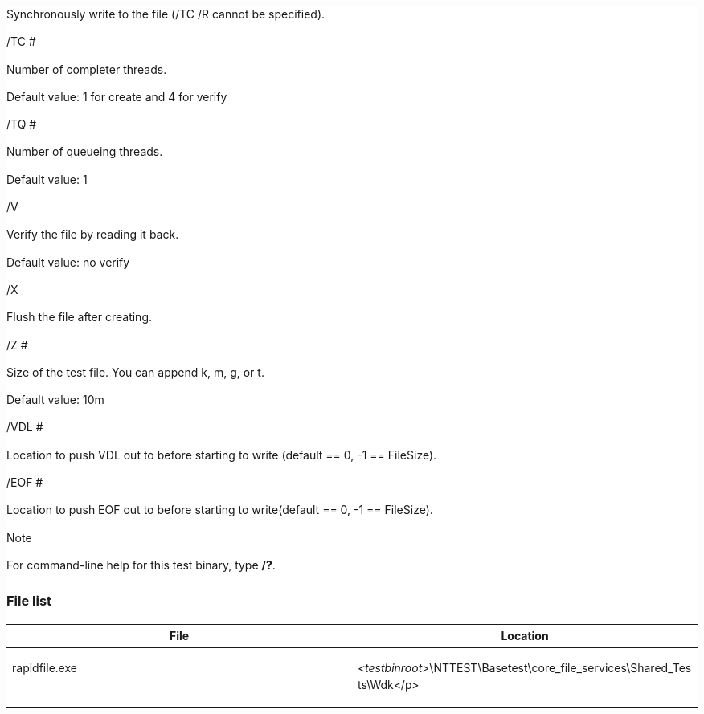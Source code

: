 <td><p>Synchronously write to the file (/TC /R cannot be specified).</p></td>
</tr>
<tr class="odd">
<td><p>/TC #</p></td>
<td><p>Number of completer threads.</p>
<p>Default value: 1 for create and 4 for verify</p></td>
</tr>
<tr class="even">
<td><p>/TQ #</p></td>
<td><p>Number of queueing threads.</p>
<p>Default value: 1</p></td>
</tr>
<tr class="odd">
<td><p>/V</p></td>
<td><p>Verify the file by reading it back.</p>
<p>Default value: no verify</p></td>
</tr>
<tr class="even">
<td><p>/X</p></td>
<td><p>Flush the file after creating.</p></td>
</tr>
<tr class="odd">
<td><p>/Z #</p></td>
<td><p>Size of the test file. You can append k, m, g, or t.</p>
<p>Default value: 10m</p></td>
</tr>
<tr class="even">
<td><p>/VDL #</p></td>
<td><p>Location to push VDL out to before starting to write (default == 0, -1 == FileSize).</p></td>
</tr>
<tr class="odd">
<td><p>/EOF #</p></td>
<td><p>Location to push EOF out to before starting to write(default == 0, -1 == FileSize).</p></td>
</tr>
</tbody>
</table>

> [!NOTE]
> 
> For command-line help for this test binary, type **/?**.



### <span id="File_list"></span><span id="file_list"></span><span id="FILE_LIST"></span>File list

<table>
<colgroup>
<col width="50%" />
<col width="50%" />
</colgroup>
<thead>
<tr class="header">
<th>File</th>
<th>Location</th>
</tr>
</thead>
<tbody>
<tr class="odd">
<td><p>rapidfile.exe</p></td>
<td><p><em>&lt;testbinroot&gt;</em>\NTTEST\Basetest\core_file_services\Shared_Tests\Wdk&lt;/p&gt;</td>
</tr>
<tr class="even">